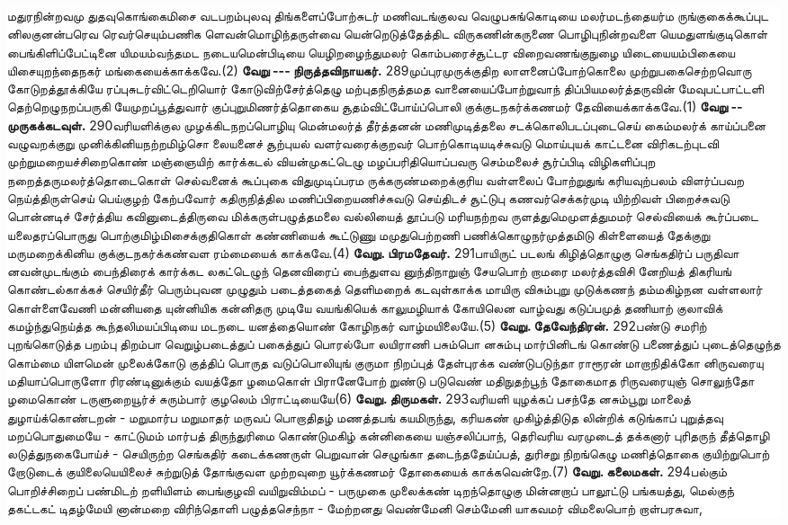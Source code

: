 மதுரநின்றவமு துதவுகொங்கைமிசை வடபறம்புலவு திங்களைப்போற்சுடர்
மணிவடங்குலவ வெழுபசுங்கொடியை மலர்மடந்தையர்ம ருங்குகைக்கூப்புட
னிலகுனன்பரெவ ரெவர்செயும்பணிக ளெவன்மொழிந்தருள்வை யென்றெடுத்தேத்திட
விருகணின்கருணை பொழிபுநின்றவளை யெமதுளங்குடிகொள் பைங்கிளிப்பேட்டினை
யிமயம்வந்தமட நடையமென்பிடியை யெழிறழைந்துமலர் கொம்பரைச்சூட்டர
விறைவணங்குநுழை யிடையையம்பிகையை யிசையுறந்தைநகர் மங்கையைக்காக்கவே.(2)
**வேறு --- நிருத்தவிநாயகர்.**
289முப்புரமுருக்குதிற லாளனைப்போற்கொலை
முற்றுபகைசெற்றவொரு கோடுறத்தூக்கியே
ரப்புசுடர்விட்டெறியொர் கோடுவிற்சேர்த்தெழு
மற்புதநிருத்தமத வானையைப்போற்றுவாந்
திப்பியமலர்த்தருவின் மேவுபட்பாட்டளி
தெற்றெழுநறப்பருகி யேமுறப்பூத்துவார்
குப்புறுமிணர்த்தொகைய சூதம்விட்போய்ப்பொலி
குக்குடநகர்க்கணமர் தேவியைக்காக்கவே.(1)
**வேறு -- முருகக்கடவுள்.**
290வரியளிக்குல முழக்கிடநறப்பொழியு மென்மலர்த் தீர்த்தனன்
மணிமுடித்தலை சடக்கொலிபடப்புடைசெய் கைம்மலர்க் காய்ப்பனை
வழுவறக்குறு முனிக்கினியநற்றமிழ்சொ லையனைச் சூற்புயல்
வளர்வரைக்குறவர் பொற்கொடியடிச்சுவடு மொய்புயக் காட்டனை
விரிகடற்புடவி முற்றுமறையச்சிறைகொண் மஞ்ஞையிற் கார்க்கடல்
வியன்முகட்டெழு மழப்பரிதியொப்பவரு செம்மலைச் சூர்ப்பிடி
விழிகளிப்புற நறைத்தருமலர்த்தொடைகொள் செல்வனைக் கூப்புகை
விதுமுடிப்பரம ருக்கருண்மறைக்குரிய வள்ளலைப் போற்றுதுங்
கரியவுற்பலம் விளர்ப்பவற நெய்த்திருள்செய் பெய்குழற் கேற்பவோர்
கதிருநித்தில மணிப்பிறையணிச்சுவடு செய்திடச் சூட்டுபு
கணவர்செக்கர்முடி யிற்றிவள் பிறைச்சுவடு பொன்னடிச் சேர்த்திய
கவினுடைத்திருவை மிக்கருள்பழுத்தமலை வல்லியைத் தூப்படு
மரியநற்றவ ருளத்துமெமுளத்துமமர் செல்வியைக் கூர்ப்படை
யலைதரப்பொருது பொற்குமிழ்மிசைக்குதிகொள் கண்ணியைக் கூட்டுணு
மமுதுபெற்றணி பணிக்கொழுநர்முத்தமிடு கிள்ளையைத் தேக்குறு
மருமறைக்கினிய குக்குடநகர்க்கண்வள ரம்மையைக் காக்கவே.(4)
**வேறு. பிரமதேவர்.**
291பாயிருட் படலங் கிழித்தொழுகு செங்கதிர்ப் பருதிவா னவன்முடங்கும்
பைந்திரைக் கார்க்கட லகட்டெழுந் தெனவிரைப் பைந்துளவ னுந்திநாறுஞ்
சேயபொற் றாமரை மலர்த்தவிசி னேறியத் திகரியங் கொண்டல்காக்கச்
செயிர்தீர் பெரும்புவன முழுதும் படைத்தகைத் தெளிமறைக் கடவுள்காக்க
மாயிரு விசும்புறு முடுக்கணந் தம்மகிழ்நன வள்ளலார் கொள்ளைவேணி
மன்னியதை யுன்னியிக கன்னிதரு முடியே வயங்கியெக் காலுமழியாக்
கோயிலென வாழ்வது கடுப்பமுத் தணியாற் குலாவிக் கமழ்ந்துநெய்த்த
கூந்தலிமயப்பிடியை மடநடை யனத்தையொண் கோழிநகர் வாழ்மயிலையே.(5)
**வேறு. தேவேந்திரன்.**
292பண்டு சமரிற் புறங்கொடுத்த பறம்பு திறம்பா வெறுழ்படைத்துப்
பகைத்துப் பொரல்போ லயிராணி பசும்பொ னசும்பு மார்பினிடங்
கொண்டு பணைத்துப் புடைத்தெழுந்த கொம்மை யிளமென் முலைக்கோடு
குத்திப் பொருத வடுப்பொலியுங் குருமா நிறப்புத் தேள்புரக்க
வண்டுபடுந்தா ராரூரன் மாறாநிதிக்கோ னிருவரையு
மதியாப்பொருளோ ரிரண்டினுக்கும் வயத்தோ ழமைகொள் பிரானேபோற்
றுண்டு படுவெண் மதிநுதற்பூந் தோகைமாத ரிருவரையுஞ்
சொலுந்தோ ழமைகொண் டருளுறையூர்ச் சுரும்பார் குழலெம் பிராட்டியையே(6)
**வேறு. திருமகள்.**
293வரியளி யுழக்கப் பசந்தே னசும்பூறு மாலைத் துழாய்க்கொண்டறன் -
மறுமார்ப மறுமாதர் மருவப் பொறாதிதழ் மணத்தபங் கயமிருந்து,
கரியகண் முகிழ்த்திடுத லின்றிக் கடுங்காப் புறுத்தவு மறப்பொதுமையே -
காட்டுமம் மார்பத் திருந்துரிமை கொண்டுமகிழ் கன்னிகையை யஞ்சலிப்பாந்,
தெரிவரிய வரமுடைத் தக்கனார் புரிதருந் தீத்தொழி லடுத்துநகைபோய்ச் -
செயிருற்ற செங்கதிர் கடைக்கணருள் பெறுவான் செழுங்கா தடைந்ததேய்ப்பத்,
துரிசறு நிறங்கெழு மணித்தொகை குயிற்றுபொற் றோடுடைக் குயிலையெயிலைச்
சுற்றுடுத் தோங்குவள முற்றவுறை யூர்க்கணமர் தோகையைக் காக்கவென்றே.(7)
**வேறு. கலைமகள்.**
294பல்கும் பொறிச்சிறைப் பண்மிடற் றளியிளம் பைங்குழவி வயிறுவிம்மப் -
பருமுகை முலைக்கண் டிறந்தொழுகு மின்னறாப் பாலூட்டு பங்கயத்து,
மெல்குந் தகட்டகட் டிதழ்மேயி னான்மறை விரிந்தொளி பழுத்தசெந்நா -
மேற்றனது வெண்மேனி செம்மேனி யாகவமர் விமலைபொற் றாள்பரசுவா,